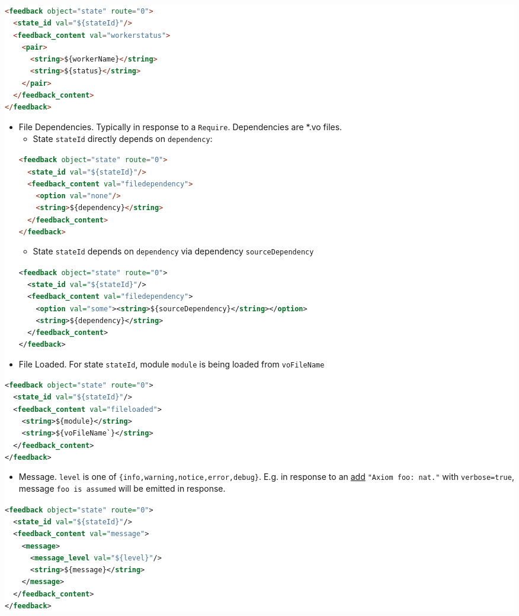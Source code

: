 ```html
<feedback object="state" route="0">
  <state_id val="${stateId}"/>
  <feedback_content val="workerstatus">
    <pair>
      <string>${workerName}</string>
      <string>${status}</string>
    </pair>
  </feedback_content>
</feedback>
```
* <a name="feedback-filedependencies">File Dependencies</a>. Typically in response to a `Require`. Dependencies are *.vo files.
  - State `stateId` directly depends on `dependency`:
  ```html
  <feedback object="state" route="0">
    <state_id val="${stateId}"/>
    <feedback_content val="filedependency">
      <option val="none"/>
      <string>${dependency}</string>
    </feedback_content>
  </feedback>
  ```
  - State `stateId` depends on `dependency` via dependency `sourceDependency`
  ```xml
  <feedback object="state" route="0">
    <state_id val="${stateId}"/>
    <feedback_content val="filedependency">
      <option val="some"><string>${sourceDependency}</string></option>
      <string>${dependency}</string>
    </feedback_content>
  </feedback>
  ```
* <a name="feedback-fileloaded">File Loaded</a>. For state `stateId`, module `module` is being loaded from `voFileName`
```xml
<feedback object="state" route="0">
  <state_id val="${stateId}"/>
  <feedback_content val="fileloaded">
    <string>${module}</string>
    <string>${voFileName`}</string>
  </feedback_content>
</feedback>
```

* <a name="feedback-message">Message</a>. `level` is one of `{info,warning,notice,error,debug}`. E.g. in response to an <a href="#command-add">add</a> `"Axiom foo: nat."` with `verbose=true`, message `foo is assumed` will be emitted in response.
```xml
<feedback object="state" route="0">
  <state_id val="${stateId}"/>
  <feedback_content val="message">
    <message>
      <message_level val="${level}"/>
      <string>${message}</string>
    </message>
  </feedback_content>
</feedback>
```
